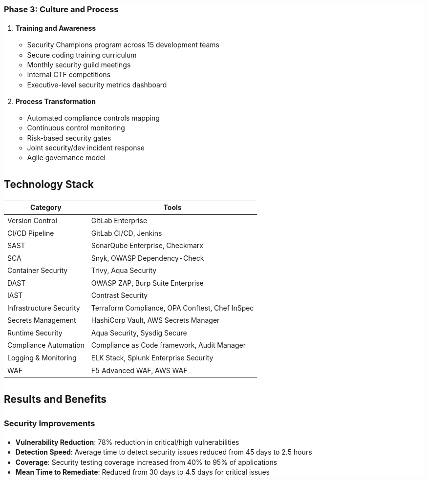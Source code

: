 ### Phase 3: Culture and Process

1. **Training and Awareness**
   - Security Champions program across 15 development teams
   - Secure coding training curriculum
   - Monthly security guild meetings
   - Internal CTF competitions
   - Executive-level security metrics dashboard

2. **Process Transformation**
   - Automated compliance controls mapping
   - Continuous control monitoring
   - Risk-based security gates
   - Joint security/dev incident response
   - Agile governance model

## Technology Stack

| Category | Tools |
|----------|-------|
| Version Control | GitLab Enterprise |
| CI/CD Pipeline | GitLab CI/CD, Jenkins |
| SAST | SonarQube Enterprise, Checkmarx |
| SCA | Snyk, OWASP Dependency-Check |
| Container Security | Trivy, Aqua Security |
| DAST | OWASP ZAP, Burp Suite Enterprise |
| IAST | Contrast Security |
| Infrastructure Security | Terraform Compliance, OPA Conftest, Chef InSpec |
| Secrets Management | HashiCorp Vault, AWS Secrets Manager |
| Runtime Security | Aqua Security, Sysdig Secure |
| Compliance Automation | Compliance as Code framework, Audit Manager |
| Logging & Monitoring | ELK Stack, Splunk Enterprise Security |
| WAF | F5 Advanced WAF, AWS WAF |

## Results and Benefits

### Security Improvements
- **Vulnerability Reduction**: 78% reduction in critical/high vulnerabilities
- **Detection Speed**: Average time to detect security issues reduced from 45 days to 2.5 hours
- **Coverage**: Security testing coverage increased from 40% to 95% of applications
- **Mean Time to Remediate**: Reduced from 30 days to 4.5 days for critical issues
